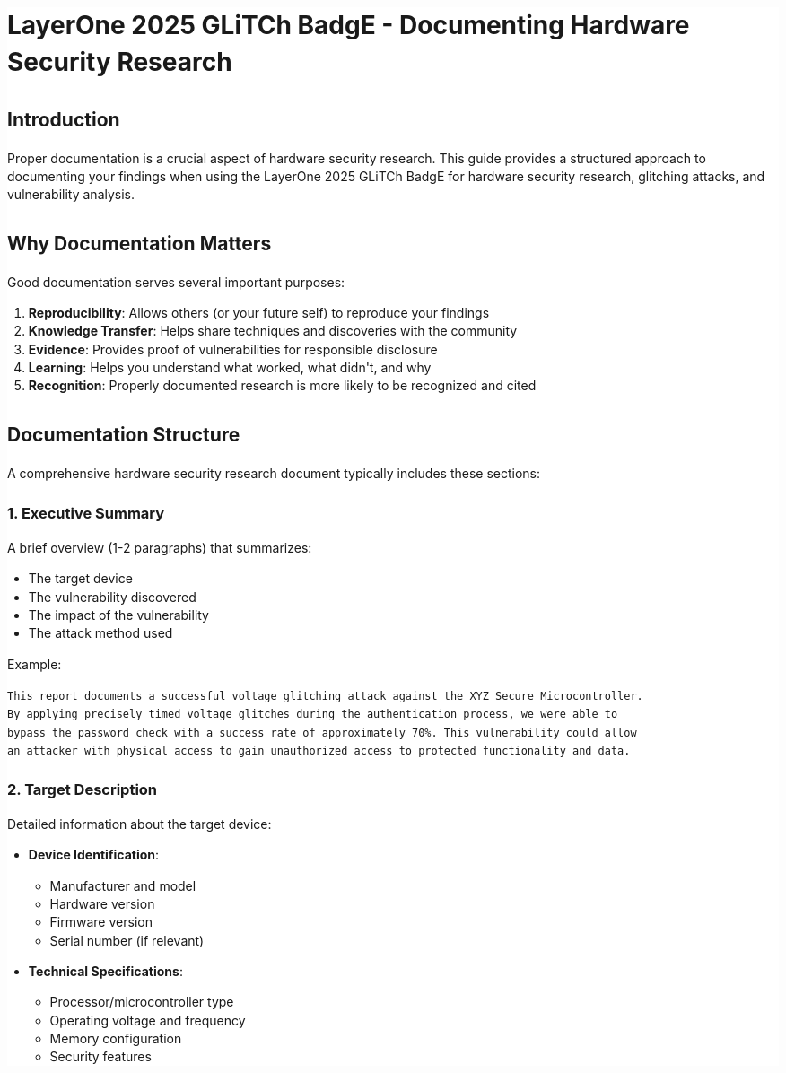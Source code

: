 # LayerOne 2025 GLiTCh BadgE - Documenting Hardware Security Research

## Introduction

Proper documentation is a crucial aspect of hardware security research. This guide provides a structured approach to documenting your findings when using the LayerOne 2025 GLiTCh BadgE for hardware security research, glitching attacks, and vulnerability analysis.

## Why Documentation Matters

Good documentation serves several important purposes:

1. **Reproducibility**: Allows others (or your future self) to reproduce your findings
2. **Knowledge Transfer**: Helps share techniques and discoveries with the community
3. **Evidence**: Provides proof of vulnerabilities for responsible disclosure
4. **Learning**: Helps you understand what worked, what didn't, and why
5. **Recognition**: Properly documented research is more likely to be recognized and cited

## Documentation Structure

A comprehensive hardware security research document typically includes these sections:

### 1. Executive Summary

A brief overview (1-2 paragraphs) that summarizes:
- The target device
- The vulnerability discovered
- The impact of the vulnerability
- The attack method used

Example:
```markdown
This report documents a successful voltage glitching attack against the XYZ Secure Microcontroller. 
By applying precisely timed voltage glitches during the authentication process, we were able to 
bypass the password check with a success rate of approximately 70%. This vulnerability could allow 
an attacker with physical access to gain unauthorized access to protected functionality and data.
```

### 2. Target Description

Detailed information about the target device:

- **Device Identification**:
  - Manufacturer and model
  - Hardware version
  - Firmware version
  - Serial number (if relevant)

- **Technical Specifications**:
  - Processor/microcontroller type
  - Operating voltage and frequency
  - Memory configuration
  - Security features
